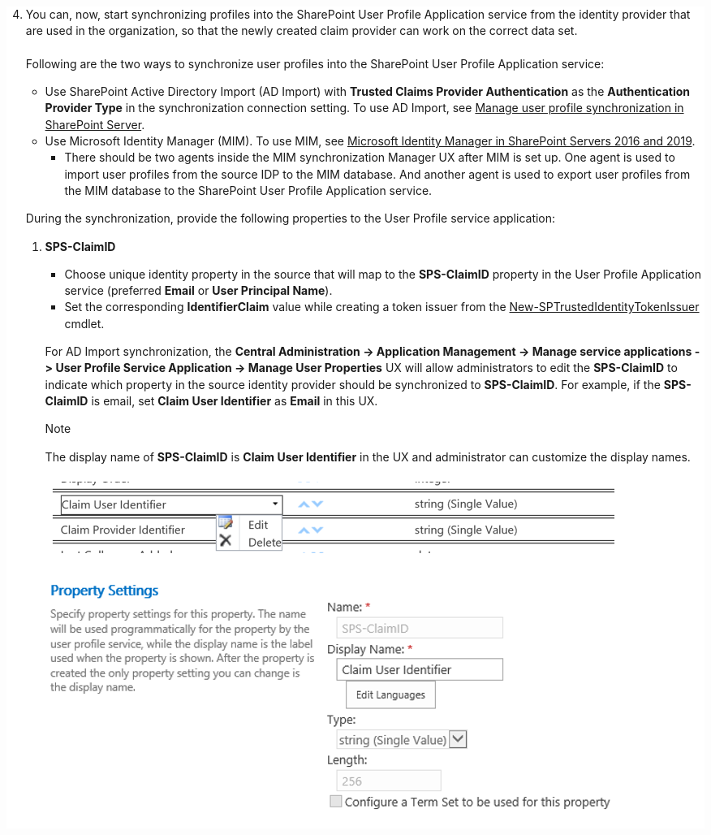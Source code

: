 4. You can, now, start synchronizing profiles into the SharePoint User Profile Application service from the identity provider that are used in the organization, so that the newly created claim provider can work on the correct data set.<br/><br/>
Following are the two ways to synchronize user profiles into the SharePoint User Profile Application service:
    - Use SharePoint Active Directory Import (AD Import) with **Trusted Claims Provider Authentication** as the **Authentication Provider Type** in the synchronization connection setting. To use AD Import, see [Manage user profile synchronization in SharePoint Server](/sharepoint/administration/manage-profile-synchronization).
    - Use Microsoft Identity Manager (MIM). To use MIM, see [Microsoft Identity Manager in SharePoint Servers 2016 and 2019](/sharepoint/administration/microsoft-identity-manager-in-sharepoint-server-2016).
        - There should be two agents inside the MIM synchronization Manager UX after MIM is set up. One agent is used to import user profiles from the source IDP to the MIM database. And another agent is used to export user profiles from the MIM database to the SharePoint User Profile Application service.

    During the synchronization, provide the following properties to the User Profile service application:

    1. **SPS-ClaimID** <br/>
       - Choose unique identity property in the source that will map to the **SPS-ClaimID** property in the User Profile Application service (preferred **Email** or **User Principal Name**).
       - Set the corresponding **IdentifierClaim** value while creating a token issuer from the [New-SPTrustedIdentityTokenIssuer](/powershell/module/sharepoint-server/new-sptrustedidentitytokenissuer) cmdlet.<br/>

       For AD Import synchronization, the **Central Administration -> Application Management -> Manage service applications -> User Profile Service Application -> Manage User Properties** UX will allow administrators to edit the **SPS-ClaimID** to indicate which property in the source identity provider should be synchronized to **SPS-ClaimID**. For example, if the **SPS-ClaimID** is email, set **Claim User Identifier** as **Email** in this UX.
       > [!Note]
       > The display name of **SPS-ClaimID** is **Claim User Identifier** in the UX and administrator can customize the display names.

        ![Claim User Identifier](../media/claim-user-identifier.png)

        ![Property Settings](../media/property-settings.png)

